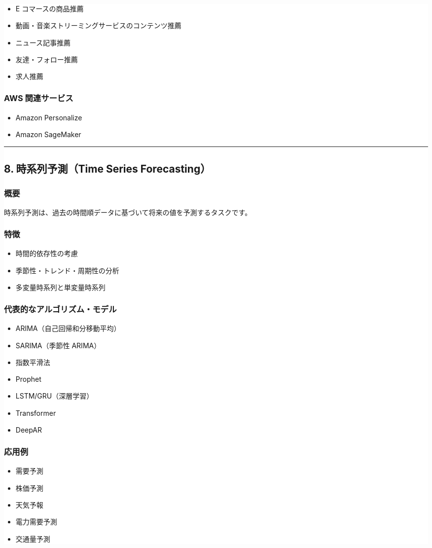 - E コマースの商品推薦

- 動画・音楽ストリーミングサービスのコンテンツ推薦

- ニュース記事推薦

- 友達・フォロー推薦

- 求人推薦

### AWS 関連サービス

- Amazon Personalize

- Amazon SageMaker

---

## 8. 時系列予測（Time Series Forecasting）

### 概要

時系列予測は、過去の時間順データに基づいて将来の値を予測するタスクです。

### 特徴

- 時間的依存性の考慮

- 季節性・トレンド・周期性の分析

- 多変量時系列と単変量時系列

### 代表的なアルゴリズム・モデル

- ARIMA（自己回帰和分移動平均）

- SARIMA（季節性 ARIMA）

- 指数平滑法

- Prophet

- LSTM/GRU（深層学習）

- Transformer

- DeepAR

### 応用例

- 需要予測

- 株価予測

- 天気予報

- 電力需要予測

- 交通量予測
